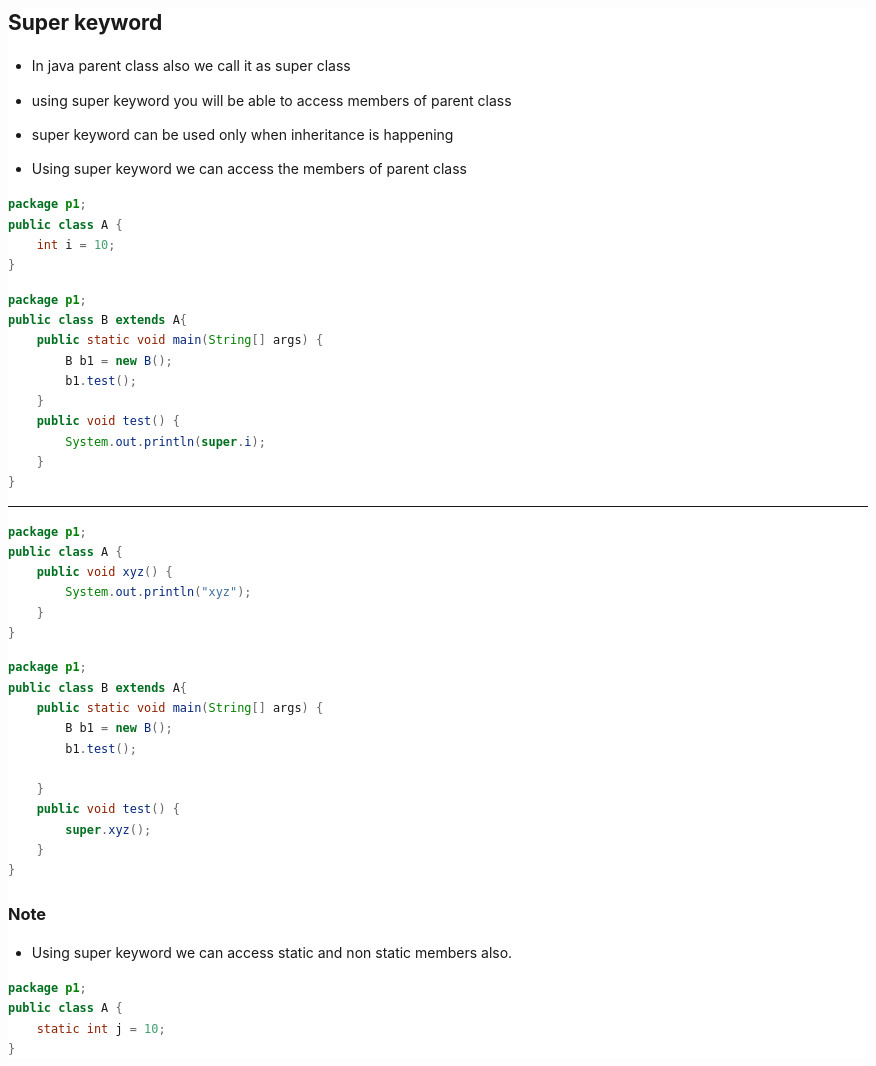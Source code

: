 Super keyword
-------------
* In java parent class also we call it as super class
* using super keyword you will be able to access members of parent class
* super keyword can be used only when inheritance is happening

* Using super keyword we can access the members of parent class
```java
package p1;
public class A {
	int i = 10;
}
```

```java
package p1;
public class B extends A{
	public static void main(String[] args) {
		B b1 = new B();
		b1.test();
	}
	public void test() {
		System.out.println(super.i);
	}
}
```
------
```java
package p1;
public class A {
	public void xyz() {
		System.out.println("xyz");
	}
}
```

```java
package p1;
public class B extends A{
	public static void main(String[] args) {
		B b1 = new B();
		b1.test();
		
	}
	public void test() {
		super.xyz();
	}
}
```


### Note ###

* Using super keyword we can access static and non static members also.
```java
package p1;
public class A {
	static int j = 10;
}
```
